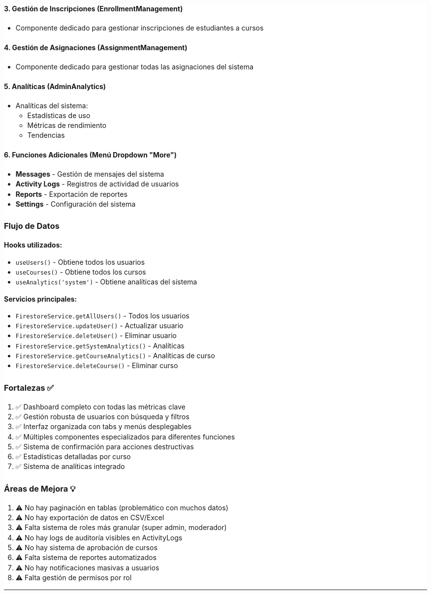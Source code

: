 #### 3. **Gestión de Inscripciones (EnrollmentManagement)**
- Componente dedicado para gestionar inscripciones de estudiantes a cursos

#### 4. **Gestión de Asignaciones (AssignmentManagement)**
- Componente dedicado para gestionar todas las asignaciones del sistema

#### 5. **Analíticas (AdminAnalytics)**
- Analíticas del sistema:
  - Estadísticas de uso
  - Métricas de rendimiento
  - Tendencias

#### 6. **Funciones Adicionales (Menú Dropdown "More")**
- **Messages** - Gestión de mensajes del sistema
- **Activity Logs** - Registros de actividad de usuarios
- **Reports** - Exportación de reportes
- **Settings** - Configuración del sistema

### Flujo de Datos

**Hooks utilizados:**
- `useUsers()` - Obtiene todos los usuarios
- `useCourses()` - Obtiene todos los cursos
- `useAnalytics('system')` - Obtiene analíticas del sistema

**Servicios principales:**
- `FirestoreService.getAllUsers()` - Todos los usuarios
- `FirestoreService.updateUser()` - Actualizar usuario
- `FirestoreService.deleteUser()` - Eliminar usuario
- `FirestoreService.getSystemAnalytics()` - Analíticas
- `FirestoreService.getCourseAnalytics()` - Analíticas de curso
- `FirestoreService.deleteCourse()` - Eliminar curso

### Fortalezas ✅
1. ✅ Dashboard completo con todas las métricas clave
2. ✅ Gestión robusta de usuarios con búsqueda y filtros
3. ✅ Interfaz organizada con tabs y menús desplegables
4. ✅ Múltiples componentes especializados para diferentes funciones
5. ✅ Sistema de confirmación para acciones destructivas
6. ✅ Estadísticas detalladas por curso
7. ✅ Sistema de analíticas integrado

### Áreas de Mejora 💡
1. ⚠️ No hay paginación en tablas (problemático con muchos datos)
2. ⚠️ No hay exportación de datos en CSV/Excel
3. ⚠️ Falta sistema de roles más granular (super admin, moderador)
4. ⚠️ No hay logs de auditoría visibles en ActivityLogs
5. ⚠️ No hay sistema de aprobación de cursos
6. ⚠️ Falta sistema de reportes automatizados
7. ⚠️ No hay notificaciones masivas a usuarios
8. ⚠️ Falta gestión de permisos por rol

---